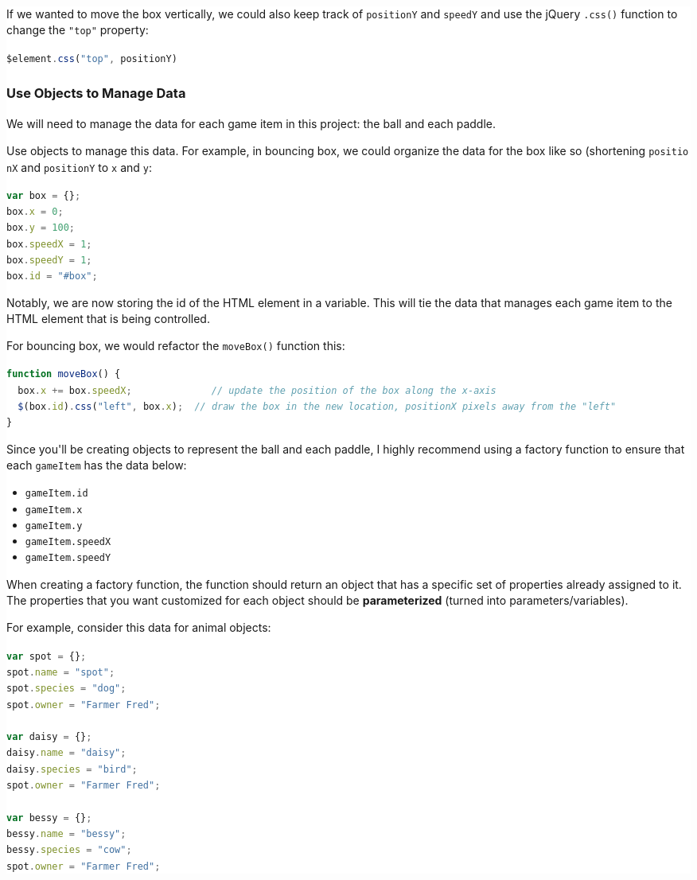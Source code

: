 If we wanted to move the box vertically, we could also keep track of `positionY` and `speedY` and use the jQuery `.css()` function to change the `"top"` property:

```js
$element.css("top", positionY)
```

### Use Objects to Manage Data

We will need to manage the data for each game item in this project: the ball and each paddle. 

Use objects to manage this data. For example, in bouncing box, we could organize the data for the box like so (shortening `positionX` and `positionY` to `x` and `y`:

```js
var box = {};
box.x = 0;
box.y = 100;
box.speedX = 1;
box.speedY = 1;
box.id = "#box";
```

Notably, we are now storing the id of the HTML element in a variable. This will tie the data that manages each game item to the HTML element that is being controlled.

For bouncing box, we would refactor the `moveBox()` function this:

```js
function moveBox() {
  box.x += box.speedX;              // update the position of the box along the x-axis
  $(box.id).css("left", box.x);  // draw the box in the new location, positionX pixels away from the "left"
}
```

Since you'll be creating objects to represent the ball and each paddle, I highly recommend using a factory function to ensure that each `gameItem` has the data below:
- `gameItem.id`
- `gameItem.x`
- `gameItem.y`
- `gameItem.speedX`
- `gameItem.speedY`

When creating a factory function, the function should return an object that has a specific set of properties already assigned to it. The properties that you want customized for each object should be **parameterized** (turned into parameters/variables).

For example, consider this data for animal objects:

```js
var spot = {};
spot.name = "spot";
spot.species = "dog";
spot.owner = "Farmer Fred";

var daisy = {};
daisy.name = "daisy";
daisy.species = "bird";
spot.owner = "Farmer Fred";

var bessy = {};
bessy.name = "bessy";
bessy.species = "cow";
spot.owner = "Farmer Fred";
```
